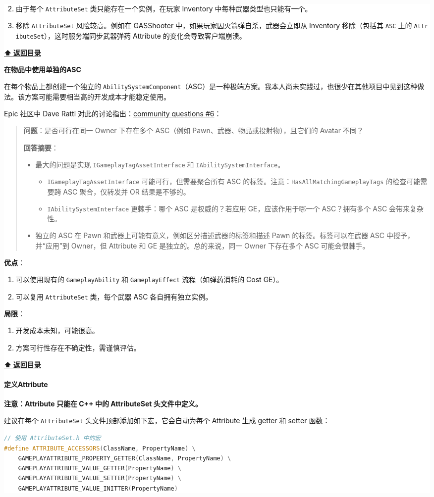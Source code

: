 2. 由于每个 `AttributeSet` 类只能存在一个实例，在玩家 Inventory 中每种武器类型也只能有一个。
   
3. 移除 `AttributeSet` 风险较高。例如在 GASShooter 中，如果玩家因火箭弹自杀，武器会立即从 Inventory 移除（包括其 `ASC` 上的 `AttributeSet`），这时服务端同步武器弹药 Attribute 的变化会导致客户端崩溃。

**[⬆ 返回目录](#table-of-contents)**

<a name="concepts-as-design-itemattributes-asc"></a>
**在物品中使用单独的ASC**

在每个物品上都创建一个独立的 `AbilitySystemComponent`（ASC）是一种极端方案。我本人尚未实践过，也很少在其他项目中见到这种做法。该方案可能需要相当高的开发成本才能稳定使用。

Epic 社区中 Dave Ratti 对此的讨论指出：[community questions #6](https://epicgames.ent.box.com/s/m1egifkxv3he3u3xezb9hzbgroxyhx89)：

> **问题**：是否可行在同一 Owner 下存在多个 ASC（例如 Pawn、武器、物品或投射物），且它们的 Avatar 不同？
> 
> **回答摘要**：
> 
> - 最大的问题是实现 `IGameplayTagAssetInterface` 和 `IAbilitySystemInterface`。
>     
>     - `IGameplayTagAssetInterface` 可能可行，但需要聚合所有 ASC 的标签。注意：`HasAllMatchingGameplayTags` 的检查可能需要跨 ASC 聚合，仅转发并 OR 结果是不够的。
>         
>     - `IAbilitySystemInterface` 更棘手：哪个 ASC 是权威的？若应用 GE，应该作用于哪一个 ASC？拥有多个 ASC 会带来复杂性。
>         
> - 独立的 ASC 在 Pawn 和武器上可能有意义，例如区分描述武器的标签和描述 Pawn 的标签。标签可以在武器 ASC 中授予，并“应用”到 Owner，但 Attribute 和 GE 是独立的。总的来说，同一 Owner 下存在多个 ASC 可能会很棘手。
>     

**优点**：

1. 可以使用现有的 `GameplayAbility` 和 `GameplayEffect` 流程（如弹药消耗的 Cost GE）。
   
2. 可以复用 `AttributeSet` 类，每个武器 ASC 各自拥有独立实例。
   

**局限**：

1. 开发成本未知，可能很高。
   
2. 方案可行性存在不确定性，需谨慎评估。

**[⬆ 返回目录](#table-of-contents)**

<a name="concepts-as-attributes"></a>
#### 定义Attribute

**注意：Attribute 只能在 C++ 中的 AttributeSet 头文件中定义。**

建议在每个 `AttributeSet` 头文件顶部添加如下宏，它会自动为每个 Attribute 生成 getter 和 setter 函数：

```C++
// 使用 AttributeSet.h 中的宏
#define ATTRIBUTE_ACCESSORS(ClassName, PropertyName) \
	GAMEPLAYATTRIBUTE_PROPERTY_GETTER(ClassName, PropertyName) \
	GAMEPLAYATTRIBUTE_VALUE_GETTER(PropertyName) \
	GAMEPLAYATTRIBUTE_VALUE_SETTER(PropertyName) \
	GAMEPLAYATTRIBUTE_VALUE_INITTER(PropertyName)
```
